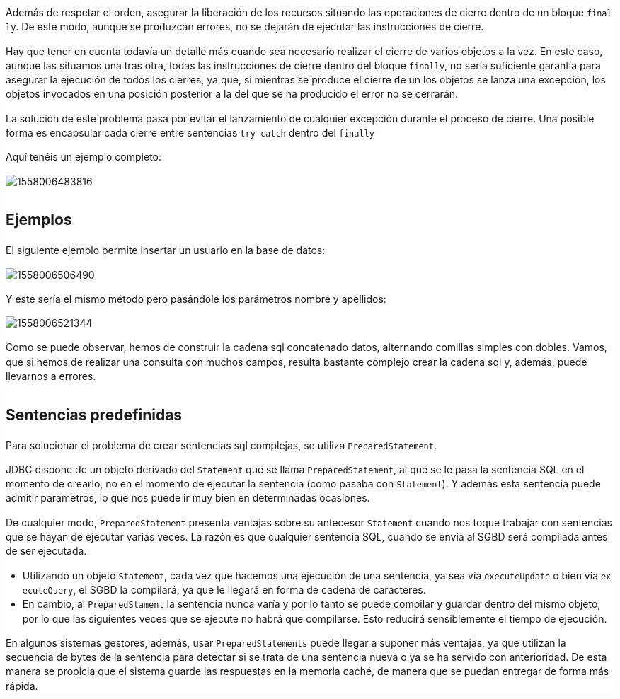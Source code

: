Además de respetar el orden, asegurar la liberación de los recursos situando las operaciones de cierre dentro de un bloque `finally`. De este modo, aunque se produzcan errores, no se dejarán de ejecutar las instrucciones de cierre.

Hay que tener en cuenta todavía un detalle más cuando sea necesario realizar el cierre de varios objetos a la vez. En este caso, aunque las situamos una tras otra, todas las instrucciones de cierre dentro del bloque `finally`, no sería suficiente garantía para asegurar la ejecución de todos los cierres, ya que, si mientras se produce el cierre de un los objetos se lanza una excepción, los objetos invocados en una posición posterior a la del que se ha producido el error no se cerrarán.

La solución de este problema pasa por evitar el lanzamiento de cualquier excepción durante el proceso de cierre. Una posible forma es encapsular cada cierre entre sentencias `try-catch` dentro del `finally`

Aquí tenéis un ejemplo completo:

![1558006483816](/programacion-java/assets/img/datos/1558006483816.png)



## Ejemplos

El siguiente ejemplo permite insertar un usuario en la base de datos:

![1558006506490](/programacion-java/assets/img/datos/1558006506490.png)

Y este sería el mismo método pero pasándole los parámetros nombre y apellidos:

![1558006521344](/programacion-java/assets/img/datos/1558006521344.png)

Como se puede observar, hemos de construir la cadena sql concatenado datos, alternando comillas simples con dobles. Vamos, que si hemos de realizar una consulta con muchos campos, resulta bastante complejo crear la cadena sql y, además, puede llevarnos a errores.

## Sentencias predefinidas

Para solucionar el problema de crear sentencias sql complejas, se utiliza `PreparedStatement`. 

JDBC dispone de un objeto derivado del `Statement` que se llama `PreparedStatement`,  al que se le pasa la sentencia SQL en el momento de crearlo, no en el momento de ejecutar la sentencia (como pasaba con `Statement`). Y además esta sentencia puede admitir parámetros, lo que nos puede ir muy bien en determinadas ocasiones.

De cualquier modo, `PreparedStatement` presenta ventajas sobre su antecesor `Statement` cuando nos toque trabajar con sentencias que se hayan de ejecutar varias veces. La razón es que cualquier sentencia SQL, cuando se envía al SGBD será compilada antes de ser ejecutada.

* Utilizando un objeto `Statement`, cada vez que hacemos una ejecución de una sentencia, ya sea vía `executeUpdate` o bien vía `executeQuery`, el SGBD la compilará, ya que le llegará en forma de cadena de caracteres.
* En cambio, al `PreparedStament` la sentencia nunca varía y por lo tanto se puede compilar y guardar dentro del mismo objeto, por lo que las siguientes veces que se ejecute no habrá que compilarse. Esto reducirá sensiblemente el tiempo de ejecución.

En algunos sistemas gestores, además, usar `PreparedStatements` puede llegar a suponer más ventajas, ya que utilizan la secuencia de bytes de la sentencia para detectar si se trata de una sentencia nueva o ya se ha servido con anterioridad. De esta manera se propicia que el sistema guarde las respuestas en la memoria caché, de manera que se puedan entregar de forma más rápida.
